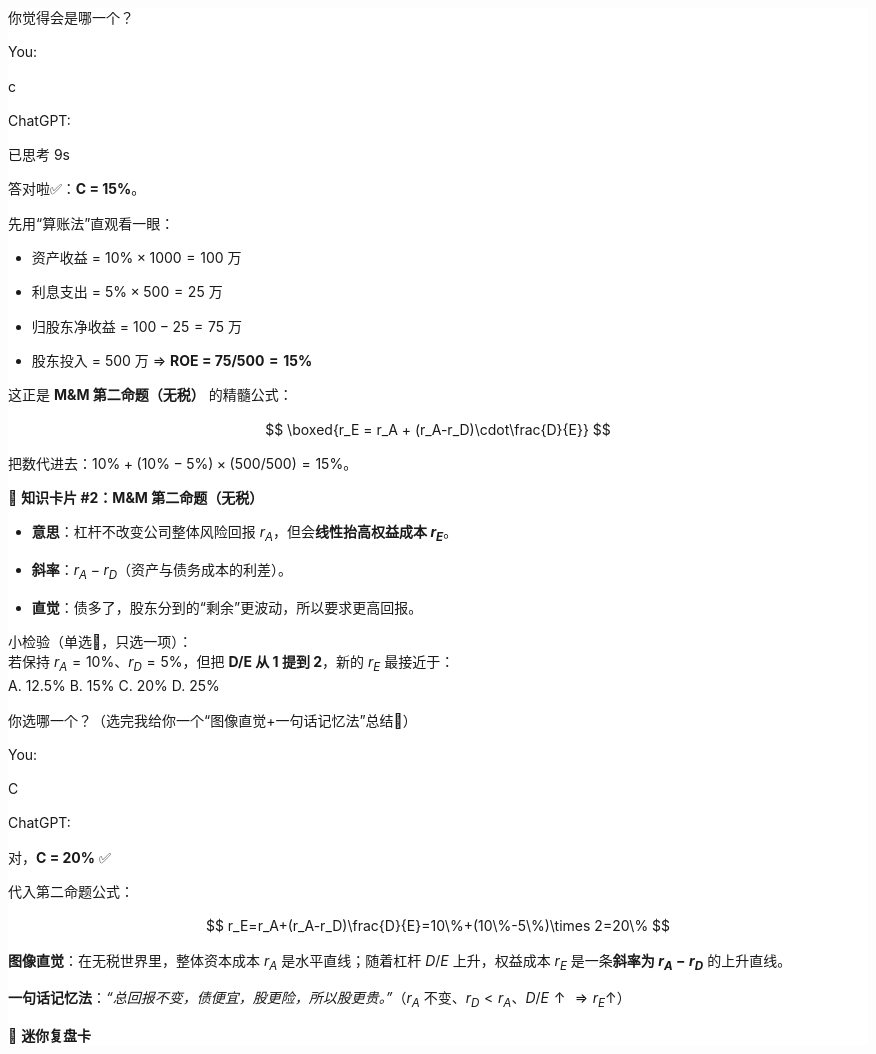 你觉得会是哪一个？

You: 

c

ChatGPT: 

已思考 9s

答对啦✅：**C = 15%**。

先用“算账法”直观看一眼：

-   资产收益 = $10\%\times1000=100$ 万
    
-   利息支出 = $5\%\times500=25$ 万
    
-   归股东净收益 = $100-25=75$ 万
    
-   股东投入 = 500 万 ⇒ **ROE = $75/500=15\%$**
    

这正是 **M&M 第二命题（无税）** 的精髓公式：

$$
\boxed{r_E = r_A + (r_A-r_D)\cdot\frac{D}{E}}
$$

把数代进去：$10\%+(10\%-5\%)\times(500/500)=15\%$。

🧠 **知识卡片 #2：M&M 第二命题（无税）**

-   **意思**：杠杆不改变公司整体风险回报 $r_A$，但会**线性抬高权益成本 $r_E$**。
    
-   **斜率**：$r_A-r_D$（资产与债务成本的利差）。
    
-   **直觉**：债多了，股东分到的“剩余”更波动，所以要求更高回报。
    

小检验（单选🎯，只选一项）：  
若保持 $r_A=10\%$、$r_D=5\%$，但把 **D/E 从 1 提到 2**，新的 $r_E$ 最接近于：  
A. 12.5% B. 15% C. 20% D. 25%

你选哪一个？（选完我给你一个“图像直觉+一句话记忆法”总结📝）

You: 

C

ChatGPT: 

对，**C = 20%** ✅

代入第二命题公式：

$$
r_E=r_A+(r_A-r_D)\frac{D}{E}=10\%+(10\%-5\%)\times 2=20\%
$$

**图像直觉**：在无税世界里，整体资本成本 $r_A$ 是水平直线；随着杠杆 $D/E$ 上升，权益成本 $r_E$ 是一条**斜率为 $r_A-r_D$** 的上升直线。

**一句话记忆法**：*“总回报不变，债便宜，股更险，所以股更贵。”*（$r_A$ 不变、$r_D<r_A$、$D/E\uparrow \Rightarrow r_E\uparrow$）

🧾 **迷你复盘卡**
